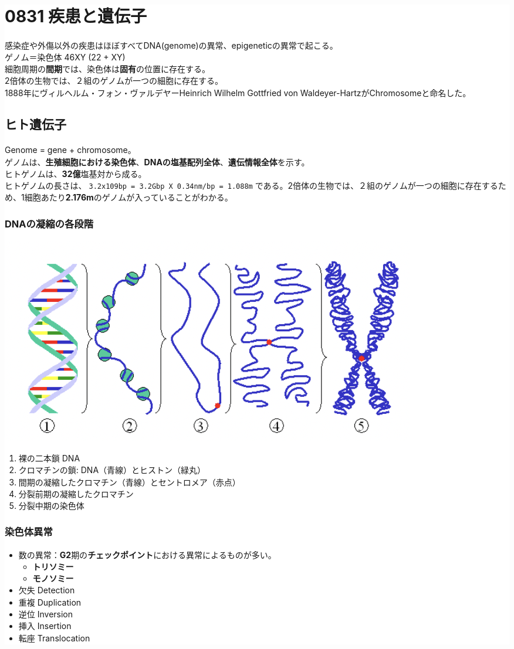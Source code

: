 # 0831 疾患と遺伝子
感染症や外傷以外の疾患はほぼすべてDNA(genome)の異常、epigeneticの異常で起こる。  
ゲノム＝染色体 46XY (22 + XY)  
細胞周期の**間期**では、染色体は**固有**の位置に存在する。  
2倍体の⽣物では、２組のゲノムが⼀つの細胞に存在する。  
1888年にヴィルヘルム・フォン・ヴァルデヤーHeinrich Wilhelm Gottfried von
Waldeyer-HartzがChromosomeと命名した。  

## ヒト遺伝子  
Genome = gene + chromosome。  
ゲノムは、**⽣殖細胞における染⾊体**、**DNAの塩基配列全体**、**遺伝情報全体**を⽰す。  
ヒトゲノムは、**32億**塩基対から成る。   
ヒトゲノムの⻑さは、
`3.2x109bp = 3.2Gbp X 0.34nm/bp = 1.088m` である。2倍体の⽣物では、２組のゲノムが⼀つの細胞に存在するため、1細胞あたり**2.176m**のゲノムが入っていることがわかる。  

### DNAの凝縮の各段階
![](images/phase_of_DNA_compaction.png)
1. 裸の⼆本鎖 DNA
2. クロマチンの鎖: DNA（⻘線）とヒストン（緑丸）
3. 間期の凝縮したクロマチン（⻘線）とセントロメア（⾚点）
4. 分裂前期の凝縮したクロマチン
5. 分裂中期の染⾊体

### 染色体異常
- 数の異常：**G2**期の**チェックポイント**における異常によるものが多い。
  - **トリソミー**
  - **モノソミー**
- 欠失 Detection
- 重複 Duplication
- 逆位 Inversion
- 挿入 Insertion
- 転座 Translocation
